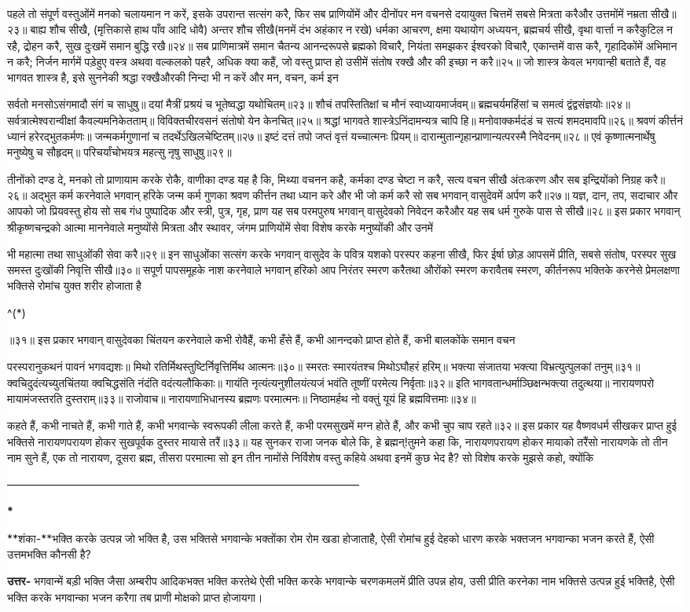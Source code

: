 पहले तो संपूर्ण वस्तुओंमें मनको चलायमान न करें, इसके उपरान्त सत्संग करै, फिर सब प्राणियोंमें और दीनोंपर मन वचनसे दयायुक्त चित्तमें सबसे मित्रता करैऔर उत्तमोंमें नम्रता सीखै॥२३॥ बाह्य शौच सीखै, (मृत्तिकासे हाथ पाँव आदि धोवै) अन्तर शौच सीखै(मनमें दंभ अहंकार न रखे) धर्मका आचरण, क्षमा यथायोग अध्ययन, ब्रह्मचर्य सीखै, वृथा वार्त्ता न करैकुटिल न रहै, द्रोहन करै, सुख दुःखमें समान बुद्धि रखै॥२४॥ सब प्राणिमात्रमें समान चैतन्य आनन्दरूपसे ब्रह्मको विचारै, नियंता समझकर ईश्वरको विचारै, एकान्तमें वास करै, गृहादिकोंमें अभिमान न करै; निर्जन मार्गमें पड़ेहुए वस्त्र अथवा वल्कलको पहरै, अधिक क्या कहैं, जो वस्तु प्राप्त हो उसीमें संतोष रक्खै और की इच्छा न करै॥२५॥ जो शास्त्र केवल भगवान्ही बताते हैं, वह भागवत शास्त्र है, इसे सुननेकी श्रद्धा रक्खैऔरकी निन्दा भी न करें और मन, वचन, कर्म इन

सर्वतो मनसोऽसंगमादौ संगं च साधुषु॥ दयां मैत्रीं प्रश्रयं च भूतेष्वद्धा यथोचितम्॥२३॥ शौचं तपस्तितिक्षां च मौनं स्वाध्यायमार्जवम्॥ ब्रह्मचर्यमहिंसां च समत्वं द्वंद्वसंज्ञयोः॥२४॥ सर्वत्रात्मेश्वरान्वीक्षां कैवल्यमनिकेतताम्॥ विविक्तचीरवसनं संतोषो येन केनचित्॥२५॥ श्रद्धां भागवते शास्त्रेऽनिंदामन्यत्र चापि हि॥ मनोवाक्कर्मदंडं च सत्यं शमदमावपि॥२६॥ श्रवणं कीर्त्तनं ध्यानं हरेरद्भुतकर्मणः॥ जन्मकर्मगुणानां च तदर्थेऽखिलचेष्टितम्॥२७॥ इष्टं दत्तं तपो जप्तं वृत्तं यच्चात्मनः प्रियम्॥ दारान्मुतान्गृहान्प्राणान्यत्परस्मै निवेदनम्॥२८॥ एवं कृष्णात्मनार्थेषु मनुष्येषु च सौहृदम्॥ परिचर्यांचोभयत्र महत्सु नृषु साधुषु॥२९॥

तीनोंको दण्ड दे, मनको तो प्राणायाम करके रोकै, वाणीका दण्ड यह है कि, मिथ्या वचनन कहै, कर्मका दण्ड चेष्टा न करै, सत्य वचन सीखै अंतःकरण और सब इन्द्रियोंको निग्रह करै॥२६॥ अद्भुत कर्म करनेवाले भगवान् हरिके जन्म कर्म गुणका श्रवण कीर्त्तन तथा ध्यान करे और भी जो कर्म करै सो सब भगवान् वासुदेवमें अर्पण करै॥२७॥ यज्ञ, दान, तप, सदाचार और आपको जो प्रियवस्तु होय सो सब गंध पुष्पादिक और स्त्री, पुत्र, गृह, प्राण यह सब परमपुरुष भगवान् वासुदेवको निवेदन करैऔर यह सब धर्म गुरुके पास से सीखै॥२८॥ इस प्रकार भगवान् श्रीकृष्णचन्द्रको आत्मा माननेवाले मनुष्योंसे मित्रता और स्थावर, जंगम प्राणियोंमें सेवा विशेष करके मनुष्योंकी और उनमें  

भी महात्मा तथा साधुओंकी सेवा करै॥२९॥ इन साधुओंका सत्संग करके भगवान् वासुदेव के पवित्र यशको परस्पर कहना सीखै, फिर ईर्षा छोड़ आपसमें प्रीति, सबसे संतोष, परस्पर सुख समस्त दुःखोंकी निवृत्ति सीखै॥३०॥ सपूर्ण पापसमूहके नाश करनेवाले भगवान् हरिको आप निरंतर स्मरण करैतथा औरोंको स्मरण करावैतब स्मरण, कीर्तनरूप भक्तिके करनेसे प्रेमलक्षणा भक्तिसे रोमांच युक्त शरीर होजाता है

^(\*)

॥३१॥ इस प्रकार भगवान् वासुदेवका चिंतयन करनेवाले कभी रोवैहैं, कभी हँसे हैं, कभी आनन्दको प्राप्त होते हैं, कभी बालकोंके समान वचन

परस्परानुकथनं पावनं भगवद्यशः॥ मिथो रतिर्मिथस्तुष्टिर्निवृत्तिर्मिथ आत्मनः॥३०॥ स्मरतः स्मारयंतश्च मिथोऽघौहरं हरिम्॥ भक्त्या संजातया भक्त्या विभ्रत्युत्पुलकां तनुम्॥३१॥ क्वचिदुदंत्यच्युतचिंतया क्वचिद्धसंति नंदंति वदंत्यलौकिकाः॥ गायंति नृत्यंत्यनुशीलयंत्यजं भवंति तूष्णीं परमेत्य निर्वृताः॥३२॥ इति भागवतान्धर्माञ्छिक्षन्भक्त्या तदुत्थया॥ नारायणपरो मायामंजस्तरति दुस्तराम्॥३३॥ राजोवाच॥ नारायणाभिधानस्य ब्रह्मणः परमात्मनः॥ निष्ठामर्हथ नो वक्तुं यूयं हि ब्रह्मवित्तमाः॥३४॥

कहते हैं, कभी नाचते हैं, कभी गाते हैं, कभी भगवान्के स्वरूपकी लीला करते हैं, कभी परमसुखमें मग्न होते हैं, और कभी चुप चाप रहते॥३२॥ इस प्रकार यह वैष्णवधर्म सीखकर प्राप्त हुई भक्तिसे नारायणपरायण होकर सुखपूर्वक दुस्तर मायासे तरैं॥३३॥ यह सुनकर राजा जनक बोले कि, हे ब्रह्मन्!तुमने कहा कि, नारायणपरायण होकर मायाको तरैंसो नारायणके तो तीन नाम सुने हैं, एक तो नारायण, दूसरा ब्रह्म, तीसरा परमात्मा सो इन तीन नामोंसे निर्विशेष वस्तु कहिये अथवा इनमें कुछ भेद है? सो विशेष करके मुझसे कहो, क्योंकि

————————————————————————————————

**\***

**शंका-**भक्ति करके उत्पन्न जो भक्ति है, उस भक्तिसे भगवान्के भक्तोंका रोम रोम खडा होजाताहै, ऐसी रोमांच हुई देहको धारण करके भक्तजन भगवान्का भजन करते हैं, ऐसी उत्तमभक्ति कौनसी है?

 **उत्तर-** भगवान्में बड़ी भक्ति जैसा अम्बरीप आदिकभक्त भक्ति करतेथे ऐसी भक्ति करके भगवान्के चरणकमलमें प्रीति उपन्न होय, उसी प्रीति करनेका नाम भक्तिसे उत्पन्न हुई भक्तिहै, ऐसी भक्ति करके भगवान्का भजन करैगा तब प्राणी मोक्षको प्राप्त होजायगा।

